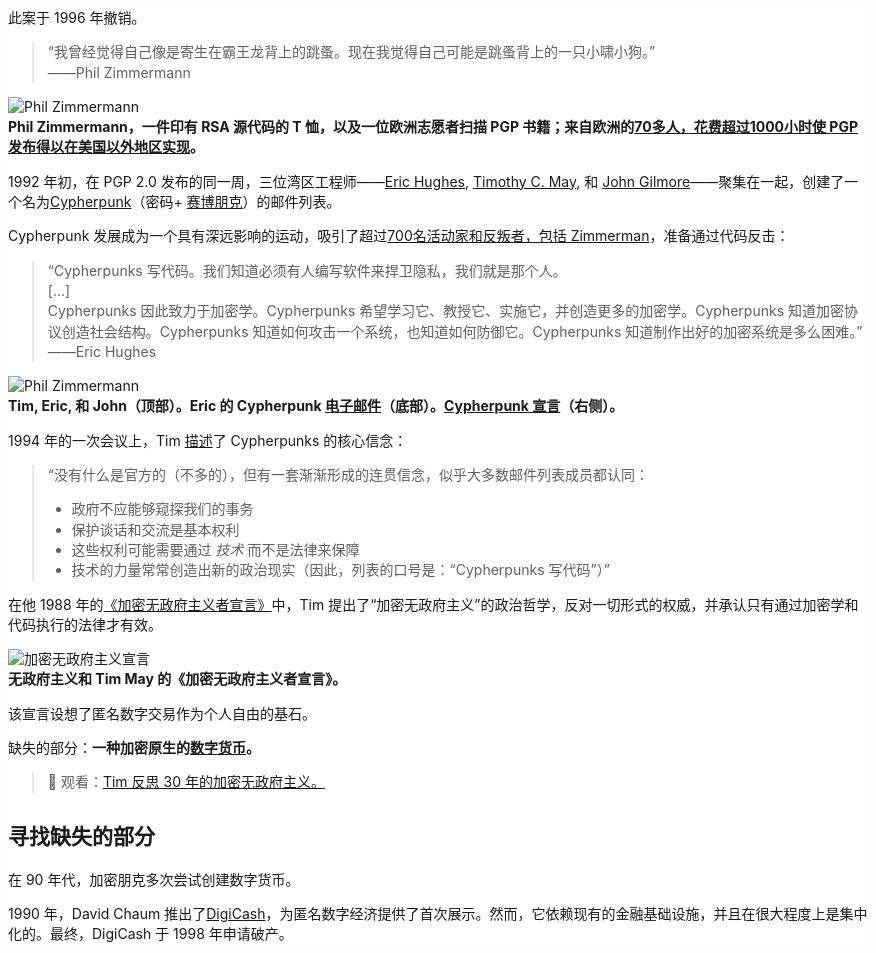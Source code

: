 此案于 1996 年撤销。

> “我曾经觉得自己像是寄生在霸王龙背上的跳蚤。现在我觉得自己可能是跳蚤背上的一只小啸小狗。”\
> ——Phil Zimmermann

![Phil Zimmermann](img/overview/phil-zimmermann.jpg)  
**Phil Zimmermann，一件印有 RSA 源代码的 T 恤，以及一位欧洲志愿者扫描 PGP 书籍；来自欧洲的[70多人，花费超过1000小时使 PGP 发布得以在美国以外地区实现](https://www.pgpi.didisoft.com/pgpi/project/scanning/)。**

1992 年初，在 PGP 2.0 发布的同一周，三位湾区工程师——[Eric Hughes](<https://en.wikipedia.org/wiki/Eric_Hughes_(cypherpunk)>), [Timothy C. May](https://en.wikipedia.org/wiki/Timothy_C._May), 和 [John Gilmore](<https://en.wikipedia.org/wiki/John_Gilmore_(activist)>)——聚集在一起，创建了一个名为[Cypherpunk](https://mailing-list-archive.cryptoanarchy.wiki/)（密码+ [赛博朋克](https://en.wikipedia.org/wiki/Cyberpunk)）的邮件列表。

Cypherpunk 发展成为一个具有深远影响的运动，吸引了超过[700名活动家和反叛者，包括 Zimmerman](https://mailing-list-archive.cryptoanarchy.wiki/authors/notable/)，准备通过代码反击：

> “Cypherpunks 写代码。我们知道必须有人编写软件来捍卫隐私，我们就是那个人。  
> [...]  
> Cypherpunks 因此致力于加密学。Cypherpunks 希望学习它、教授它、实施它，并创造更多的加密学。Cypherpunks 知道加密协议创造社会结构。Cypherpunks 知道如何攻击一个系统，也知道如何防御它。Cypherpunks 知道制作出好的加密系统是多么困难。”\
> ——Eric Hughes

![Phil Zimmermann](img/overview/cypherpunks-write-code.jpg)  
**Tim, Eric, 和 John（顶部）。Eric 的 Cypherpunk [电子邮件](https://mailing-list-archive.cryptoanarchy.wiki/archive/1992/09/fdf9c19e77ec3f1a9bbc6bc19266d565b89d19dbd0ad369f5a2e800af3fc9558/)（底部）。[Cypherpunk 宣言](https://www.activism.net/cypherpunk/manifesto.html)（右侧）。**

1994 年的一次会议上，Tim [描述](https://web.archive.org/web/20240415133242/http://www.kreps.org/hackers/overheads/11cyphernervs.pdf)了 Cypherpunks 的核心信念：

> “没有什么是官方的（不多的），但有一套渐渐形成的连贯信念，似乎大多数邮件列表成员都认同：
>
> - 政府不应能够窥探我们的事务
> - 保护谈话和交流是基本权利
> - 这些权利可能需要通过 _技术_ 而不是法律来保障
> - 技术的力量常常创造出新的政治现实（因此，列表的口号是：“Cypherpunks 写代码”）”

在他 1988 年的[《加密无政府主义者宣言》](https://groups.csail.mit.edu/mac/classes/6.805/articles/crypto/cypherpunks/may-crypto-manifesto.html)中，Tim 提出了“加密无政府主义”的政治哲学，反对一切形式的权威，并承认只有通过加密学和代码执行的法律才有效。

![加密无政府主义宣言](img/overview/crypto-anarchy.jpg)  
**无政府主义和 Tim May 的《加密无政府主义者宣言》。**

该宣言设想了匿名数字交易作为个人自由的基石。

缺失的部分：**一种加密原生的[数字货币](https://en.wikipedia.org/wiki/Digital_currency)。**

> 🎦 观看：[Tim 反思 30 年的加密无政府主义。](https://www.youtube.com/watch?v=TdmpAy1hI8g)


## 寻找缺失的部分

在 90 年代，加密朋克多次尝试创建数字货币。

1990 年，David Chaum 推出了[DigiCash](https://en.wikipedia.org/wiki/DigiCash)，为匿名数字经济提供了首次展示。然而，它依赖现有的金融基础设施，并且在很大程度上是集中化的。最终，DigiCash 于 1998 年申请破产。
